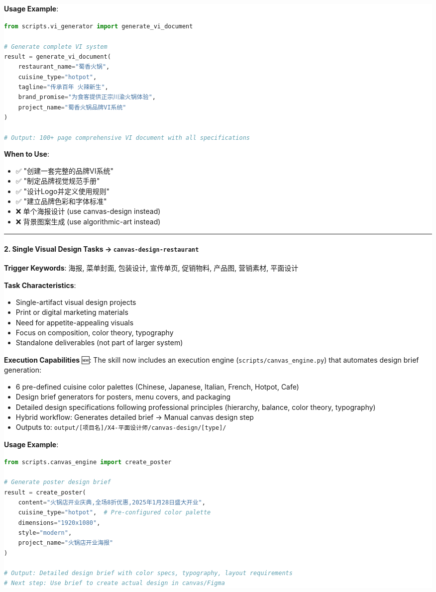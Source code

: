 **Usage Example**:
```python
from scripts.vi_generator import generate_vi_document

# Generate complete VI system
result = generate_vi_document(
    restaurant_name="蜀香火锅",
    cuisine_type="hotpot",
    tagline="传承百年 火辣新生",
    brand_promise="为食客提供正宗川渝火锅体验",
    project_name="蜀香火锅品牌VI系统"
)

# Output: 100+ page comprehensive VI document with all specifications
```

**When to Use**:
- ✅ "创建一套完整的品牌VI系统"
- ✅ "制定品牌视觉规范手册"
- ✅ "设计Logo并定义使用规则"
- ✅ "建立品牌色彩和字体标准"
- ❌ 单个海报设计 (use canvas-design instead)
- ❌ 背景图案生成 (use algorithmic-art instead)

---

#### 2. **Single Visual Design Tasks** → `canvas-design-restaurant`

**Trigger Keywords**: 海报, 菜单封面, 包装设计, 宣传单页, 促销物料, 产品图, 营销素材, 平面设计

**Task Characteristics**:
- Single-artifact visual design projects
- Print or digital marketing materials
- Need for appetite-appealing visuals
- Focus on composition, color theory, typography
- Standalone deliverables (not part of larger system)

**Execution Capabilities** 🆕:
The skill now includes an execution engine (`scripts/canvas_engine.py`) that automates design brief generation:
- 6 pre-defined cuisine color palettes (Chinese, Japanese, Italian, French, Hotpot, Cafe)
- Design brief generators for posters, menu covers, and packaging
- Detailed design specifications following professional principles (hierarchy, balance, color theory, typography)
- Hybrid workflow: Generates detailed brief → Manual canvas design step
- Outputs to: `output/[项目名]/X4-平面设计师/canvas-design/[type]/`

**Usage Example**:
```python
from scripts.canvas_engine import create_poster

# Generate poster design brief
result = create_poster(
    content="火锅店开业庆典,全场8折优惠,2025年1月28日盛大开业",
    cuisine_type="hotpot",  # Pre-configured color palette
    dimensions="1920x1080",
    style="modern",
    project_name="火锅店开业海报"
)

# Output: Detailed design brief with color specs, typography, layout requirements
# Next step: Use brief to create actual design in canvas/Figma
```
